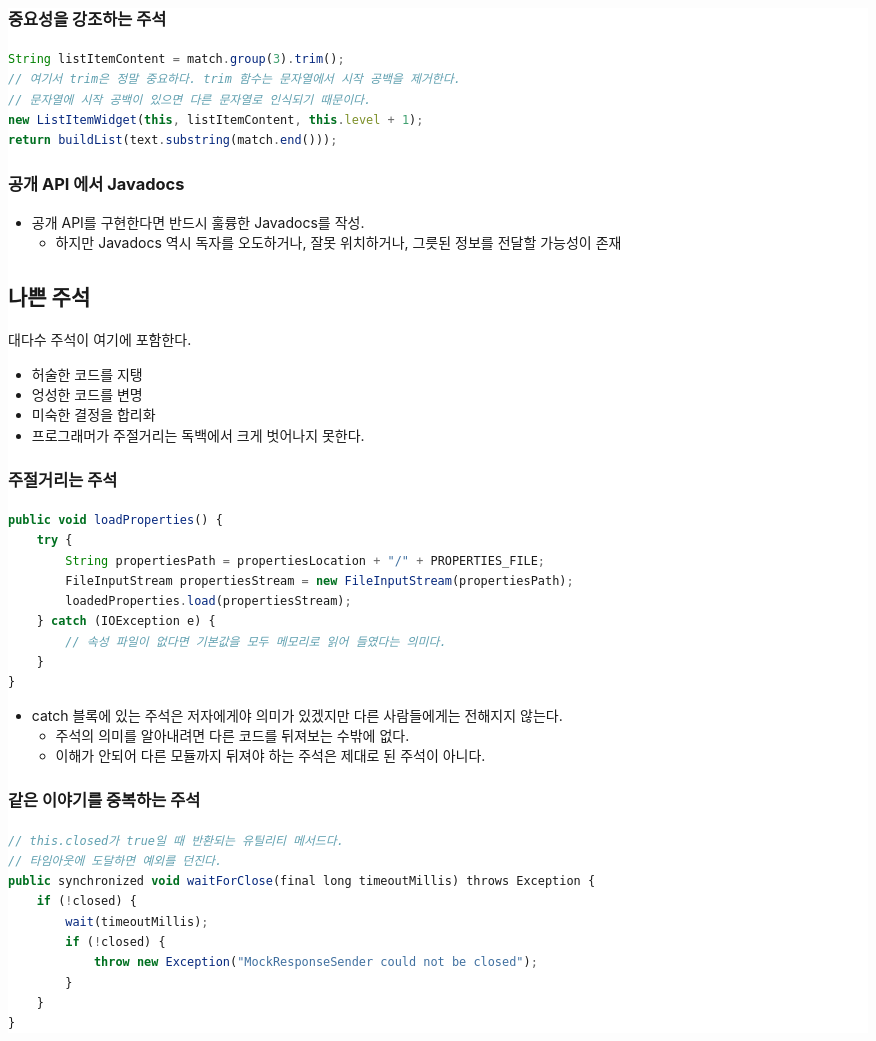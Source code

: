### 중요성을 강조하는 주석

```jsx
String listItemContent = match.group(3).trim();
// 여기서 trim은 정말 중요하다. trim 함수는 문자열에서 시작 공백을 제거한다.
// 문자열에 시작 공백이 있으면 다른 문자열로 인식되기 때문이다. 
new ListItemWidget(this, listItemContent, this.level + 1);
return buildList(text.substring(match.end()));
```

### 공개 API 에서 Javadocs

- 공개 API를 구현한다면 반드시 훌륭한 Javadocs를 작성.
    - 하지만 Javadocs 역시 독자를 오도하거나, 잘못 위치하거나, 그릇된 정보를 전달할 가능성이 존재

## 나쁜 주석

대다수 주석이 여기에 포함한다.

- 허술한 코드를 지탱
- 엉성한 코드를 변명
- 미숙한 결정을 합리화
- 프로그래머가 주절거리는 독백에서 크게 벗어나지 못한다.

### 주절거리는 주석

```jsx
public void loadProperties() {
    try {
        String propertiesPath = propertiesLocation + "/" + PROPERTIES_FILE;
        FileInputStream propertiesStream = new FileInputStream(propertiesPath);
        loadedProperties.load(propertiesStream);
    } catch (IOException e) {
        // 속성 파일이 없다면 기본값을 모두 메모리로 읽어 들였다는 의미다. 
    }
}
```

- catch 블록에 있는 주석은 저자에게야 의미가 있겠지만 다른 사람들에게는 전해지지 않는다.
    - 주석의 의미를 알아내려면 다른 코드를 뒤져보는 수밖에 없다.
    - 이해가 안되어 다른 모듈까지 뒤져야 하는 주석은 제대로 된 주석이 아니다.

### 같은 이야기를 중복하는 주석

```jsx
// this.closed가 true일 때 반환되는 유틸리티 메서드다.
// 타임아웃에 도달하면 예외를 던진다. 
public synchronized void waitForClose(final long timeoutMillis) throws Exception {
    if (!closed) {
        wait(timeoutMillis);
        if (!closed) {
            throw new Exception("MockResponseSender could not be closed");
        }
    }
}
```
